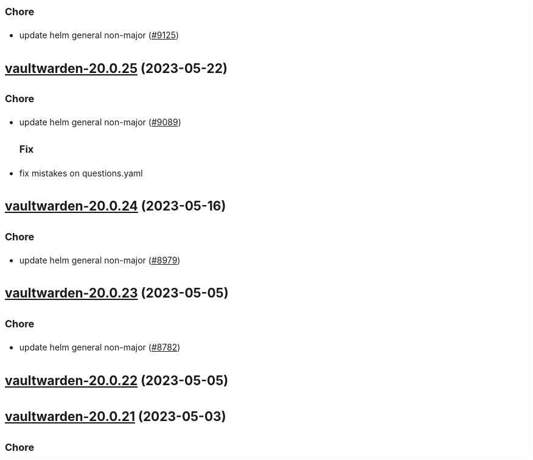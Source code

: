 ### Chore

- update helm general non-major ([#9125](https://github.com/truecharts/charts/issues/9125))
  
  


## [vaultwarden-20.0.25](https://github.com/truecharts/charts/compare/vaultwarden-20.0.24...vaultwarden-20.0.25) (2023-05-22)

### Chore

- update helm general non-major ([#9089](https://github.com/truecharts/charts/issues/9089))
  
  ### Fix

- fix mistakes on questions.yaml
  
  


## [vaultwarden-20.0.24](https://github.com/truecharts/charts/compare/vaultwarden-20.0.23...vaultwarden-20.0.24) (2023-05-16)

### Chore

- update helm general non-major ([#8979](https://github.com/truecharts/charts/issues/8979))
  
  


## [vaultwarden-20.0.23](https://github.com/truecharts/charts/compare/vaultwarden-20.0.22...vaultwarden-20.0.23) (2023-05-05)

### Chore

- update helm general non-major ([#8782](https://github.com/truecharts/charts/issues/8782))
  
  


## [vaultwarden-20.0.22](https://github.com/truecharts/charts/compare/vaultwarden-20.0.21...vaultwarden-20.0.22) (2023-05-05)




## [vaultwarden-20.0.21](https://github.com/truecharts/charts/compare/vaultwarden-20.0.20...vaultwarden-20.0.21) (2023-05-03)

### Chore
